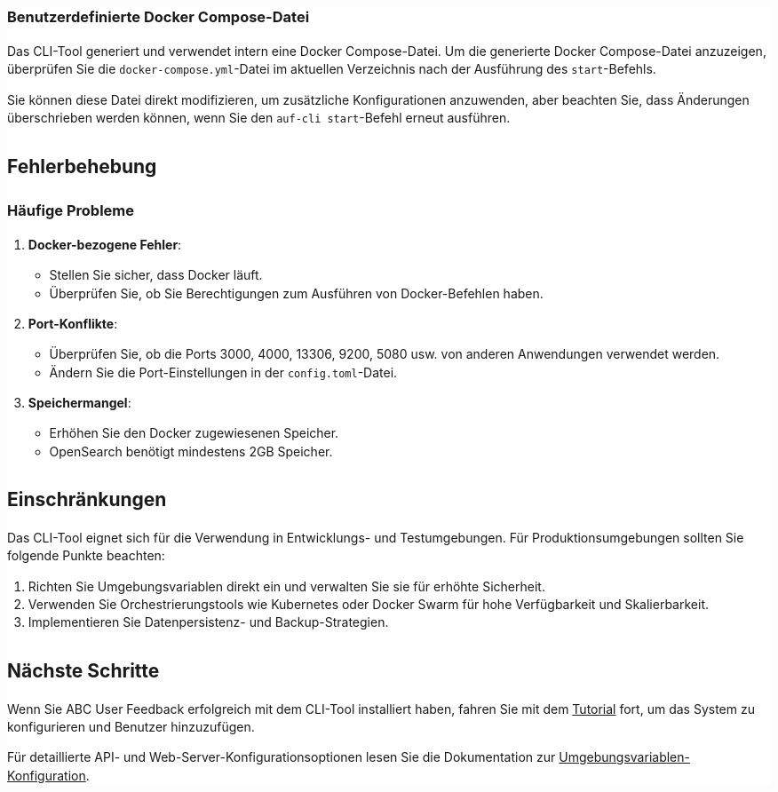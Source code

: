 ### Benutzerdefinierte Docker Compose-Datei

Das CLI-Tool generiert und verwendet intern eine Docker Compose-Datei. Um die generierte Docker Compose-Datei anzuzeigen, überprüfen Sie die `docker-compose.yml`-Datei im aktuellen Verzeichnis nach der Ausführung des `start`-Befehls.

Sie können diese Datei direkt modifizieren, um zusätzliche Konfigurationen anzuwenden, aber beachten Sie, dass Änderungen überschrieben werden können, wenn Sie den `auf-cli start`-Befehl erneut ausführen.

## Fehlerbehebung

### Häufige Probleme

1. **Docker-bezogene Fehler**:

   - Stellen Sie sicher, dass Docker läuft.
   - Überprüfen Sie, ob Sie Berechtigungen zum Ausführen von Docker-Befehlen haben.

2. **Port-Konflikte**:

   - Überprüfen Sie, ob die Ports 3000, 4000, 13306, 9200, 5080 usw. von anderen Anwendungen verwendet werden.
   - Ändern Sie die Port-Einstellungen in der `config.toml`-Datei.

3. **Speichermangel**:
   - Erhöhen Sie den Docker zugewiesenen Speicher.
   - OpenSearch benötigt mindestens 2GB Speicher.

## Einschränkungen

Das CLI-Tool eignet sich für die Verwendung in Entwicklungs- und Testumgebungen. Für Produktionsumgebungen sollten Sie folgende Punkte beachten:

1. Richten Sie Umgebungsvariablen direkt ein und verwalten Sie sie für erhöhte Sicherheit.
2. Verwenden Sie Orchestrierungstools wie Kubernetes oder Docker Swarm für hohe Verfügbarkeit und Skalierbarkeit.
3. Implementieren Sie Datenpersistenz- und Backup-Strategien.

## Nächste Schritte

Wenn Sie ABC User Feedback erfolgreich mit dem CLI-Tool installiert haben, fahren Sie mit dem [Tutorial](../03-tutorial.md) fort, um das System zu konfigurieren und Benutzer hinzuzufügen.

Für detaillierte API- und Web-Server-Konfigurationsoptionen lesen Sie die Dokumentation zur [Umgebungsvariablen-Konfiguration](./04-configuration.md).
